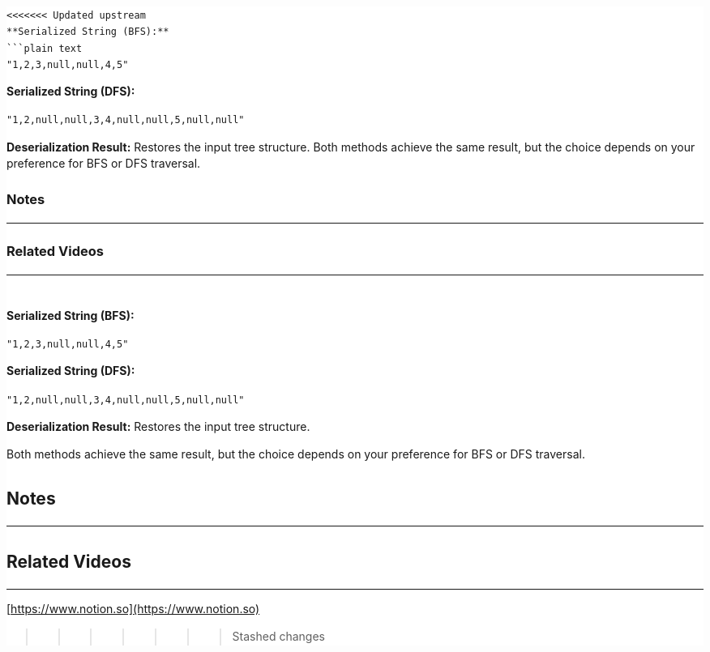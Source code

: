 ```
<<<<<<< Updated upstream
**Serialized String (BFS):**
```plain text
"1,2,3,null,null,4,5"

```
**Serialized String (DFS):**
```plain text
"1,2,null,null,3,4,null,null,5,null,null"

```
**Deserialization Result:**
Restores the input tree structure.
Both methods achieve the same result, but the choice depends on your preference for BFS or DFS traversal.
### Notes
___
 
### Related Videos 
___
[]()
=======

**Serialized String (BFS):**

```
"1,2,3,null,null,4,5"

```

**Serialized String (DFS):**

```
"1,2,null,null,3,4,null,null,5,null,null"

```

**Deserialization Result:**
Restores the input tree structure.

Both methods achieve the same result, but the choice depends on your preference for BFS or DFS traversal.

## Notes

---

 

## Related Videos

---

[https://www.notion.so](https://www.notion.so)
>>>>>>> Stashed changes
